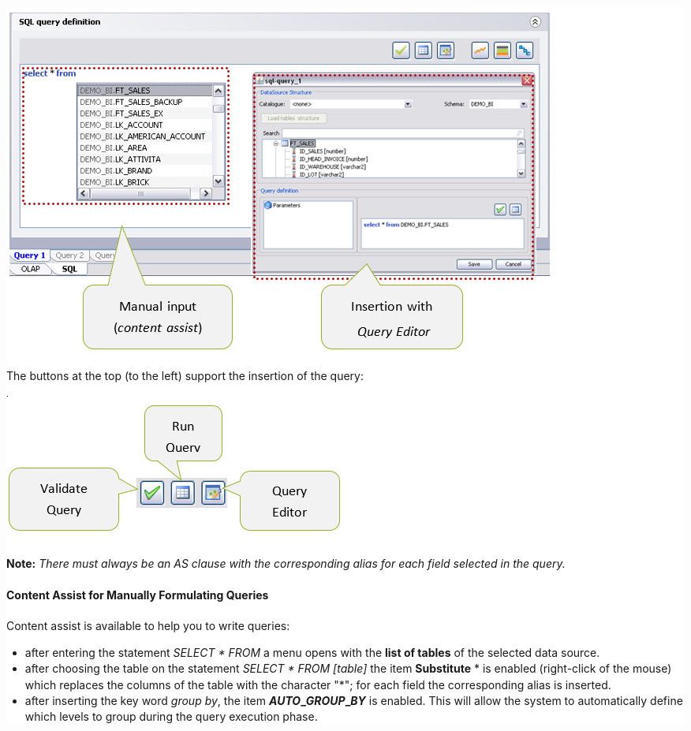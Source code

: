 ![](../../.gitbook/assets/57%20%281%29.png)

The buttons at the top \(to the left\) support the insertion of the query:

![](../../.gitbook/assets/58%20%282%29.png)

**Note:** _There must always be an AS clause with the corresponding alias for each field selected in the query._

#### Content Assist for Manually Formulating Queries

Content assist is available to help you to write queries:

* after entering the statement _SELECT \* FROM_ a menu opens with the **list of tables** of the selected data source.
* after choosing the table on the statement _SELECT \* FROM \[table\]_ the item **Substitute** \* is enabled \(right-click of the mouse\) which replaces the columns of the table with the character "\*"; for each field the corresponding alias is inserted.
* after inserting the key word _group by_, the item **$AUTO\_GROUP\_BY$** is enabled. This will allow the system to automatically define which levels to group during the query execution phase.
